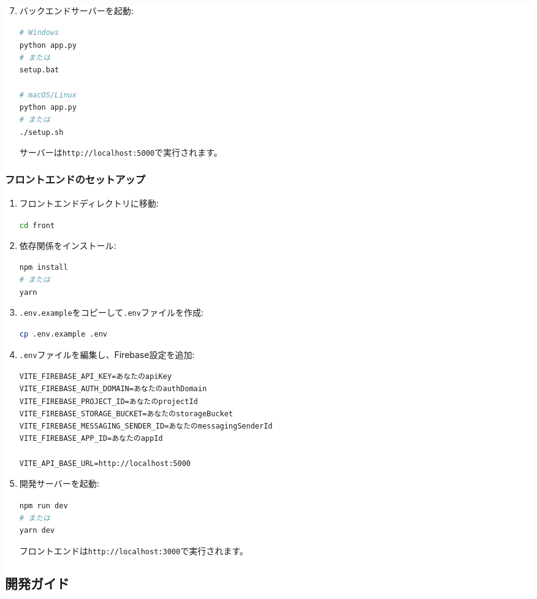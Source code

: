 7. バックエンドサーバーを起動:
   ```bash
   # Windows
   python app.py
   # または
   setup.bat

   # macOS/Linux
   python app.py
   # または
   ./setup.sh
   ```
   サーバーは`http://localhost:5000`で実行されます。

### フロントエンドのセットアップ

1. フロントエンドディレクトリに移動:
   ```bash
   cd front
   ```

2. 依存関係をインストール:
   ```bash
   npm install
   # または
   yarn
   ```

3. `.env.example`をコピーして`.env`ファイルを作成:
   ```bash
   cp .env.example .env
   ```

4. `.env`ファイルを編集し、Firebase設定を追加:
   ```
   VITE_FIREBASE_API_KEY=あなたのapiKey
   VITE_FIREBASE_AUTH_DOMAIN=あなたのauthDomain
   VITE_FIREBASE_PROJECT_ID=あなたのprojectId
   VITE_FIREBASE_STORAGE_BUCKET=あなたのstorageBucket
   VITE_FIREBASE_MESSAGING_SENDER_ID=あなたのmessagingSenderId
   VITE_FIREBASE_APP_ID=あなたのappId
   
   VITE_API_BASE_URL=http://localhost:5000
   ```

5. 開発サーバーを起動:
   ```bash
   npm run dev
   # または
   yarn dev
   ```
   フロントエンドは`http://localhost:3000`で実行されます。

## 開発ガイド

